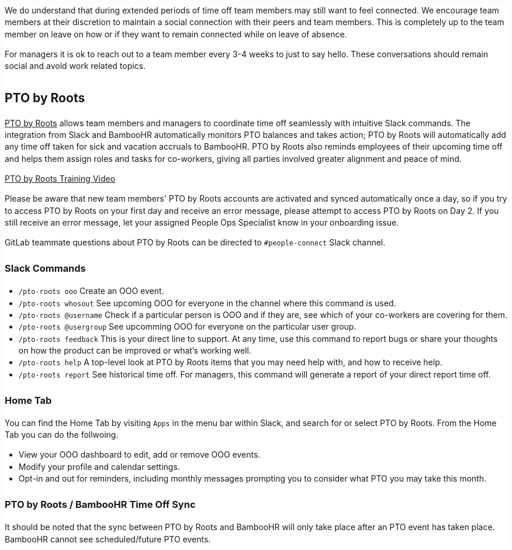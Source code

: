 We do understand that during extended periods of time off team members may still want to feel connected. We encourage team members at their discretion to maintain a social connection with their peers and team members. This is completely up to the team member on leave on how or if they want to remain connected while on leave of absence.

For managers it is ok to reach out to a team member every 3-4 weeks to just to say hello. These conversations should remain social and avoid work related topics.

## PTO by Roots

[PTO by Roots](https://treehoppr.com/pto-ninja) allows team members and managers to coordinate time off seamlessly with intuitive Slack commands. The integration from Slack and BambooHR automatically monitors PTO balances and takes action; PTO by Roots will automatically add any time off taken for sick and vacation accruals to BambooHR. PTO by Roots also reminds employees of their upcoming time off and helps them assign roles and tasks for co-workers, giving all parties involved greater alignment and peace of mind.

[PTO by Roots Training Video](https://vimeo.com/469045356)

Please be aware that new team members' PTO by Roots accounts are activated and synced automatically once a day, so if you try to access PTO by Roots on your first day and receive an error message, please attempt to access PTO by Roots on Day 2. If you still receive an error message, let your assigned People Ops Specialist know in your onboarding issue.

GitLab teammate questions about PTO by Roots can be directed to `#people-connect` Slack channel.

### Slack Commands
* `/pto-roots ooo` Create an OOO event.
* `/pto-roots whosout` See upcoming OOO for everyone in the channel where this command is used.
* `/pto-roots @username`  Check if a particular person is OOO and if they are, see which of your co-workers are covering for them.
* `/pto-roots @usergroup` See upcomming OOO for everyone on the particular user group.
* `/pto-roots feedback` This is your direct line to support. At any time, use this command to report bugs or share your thoughts on how the product can be improved or what’s working well.
* `/pto-roots help` A top-level look at PTO by Roots items that you may need help with, and how to receive help.
* `/pto-roots report` See historical time off. For managers, this command will generate a report of your direct report time off.

### Home Tab

You can find the Home Tab by visiting `Apps` in the menu bar within Slack, and search for or select PTO by Roots. From the Home Tab you  can do the follwoing.

* View your OOO dashboard to edit, add or remove OOO events.
* Modify your profile and calendar settings.
* Opt-in and out for reminders, including monthly messages prompting you to consider what PTO you may take this month.


### PTO by Roots / BambooHR Time Off Sync

It should be noted that the sync between PTO by Roots and BambooHR will only take place after an PTO event has taken place. BambooHR cannot see scheduled/future PTO events.
